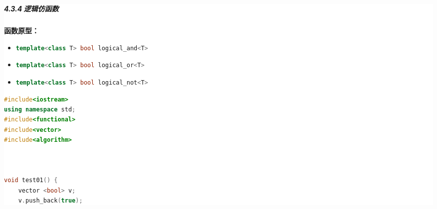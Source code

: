 

##### 4.3.4 逻辑仿函数

**函数原型：**

- ```c++
  template<class T> bool logical_and<T>
  ```

- ```c++
  template<class T> bool logical_or<T>
  ```

- ```c++
  template<class T> bool logical_not<T>
  ```

```c++
#include<iostream>
using namespace std;
#include<functional>
#include<vector>
#include<algorithm>



void test01() {
	vector <bool> v;
	v.push_back(true);
